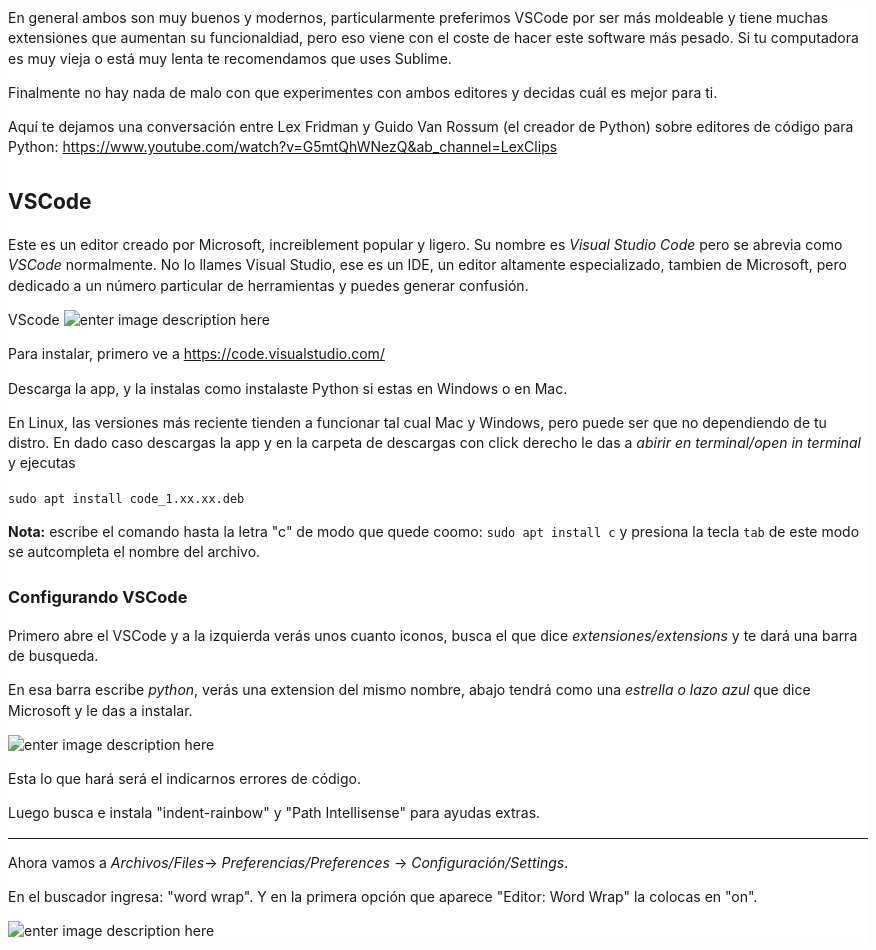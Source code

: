 En general ambos son muy buenos y modernos, particularmente preferimos VSCode por ser más moldeable y tiene muchas extensiones que aumentan su funcionaldiad, pero eso viene con el coste de hacer este software más pesado.
Si tu computadora es muy vieja o está muy lenta te recomendamos que uses Sublime.

Finalmente no hay nada de malo con que experimentes con ambos editores y decidas cuál es mejor para ti.

Aquí te dejamos una conversación entre Lex Fridman y Guido Van Rossum (el creador de Python) sobre editores de código para Python: https://www.youtube.com/watch?v=G5mtQhWNezQ&ab_channel=LexClips

## VSCode

Este es un editor creado por Microsoft, increiblement popular y ligero. Su nombre es *Visual Studio Code* pero se abrevia como *VSCode* normalmente.
No lo llames Visual Studio, ese es un IDE, un editor altamente especializado, tambien de Microsoft, pero dedicado a un número particular de herramientas y puedes generar confusión.

VScode
![enter image description here](https://code.visualstudio.com/assets/docs/getstarted/tips-and-tricks/getstarted_page.png)

Para instalar, primero ve a https://code.visualstudio.com/

Descarga la app, y la instalas como instalaste Python si estas en Windows o  en Mac.

En Linux, las versiones más reciente tienden a funcionar tal cual Mac y Windows, pero puede ser que no dependiendo de tu distro. En dado caso descargas la app y en la carpeta de descargas con click derecho le das a *abirir en terminal/open in terminal* y ejecutas

```
sudo apt install code_1.xx.xx.deb
```
**Nota:** escribe el comando hasta la letra "c" de modo que quede coomo: `sudo apt install c` y presiona la tecla `tab`  de este modo se autcompleta el nombre del archivo.

 ### Configurando VSCode
Primero abre el VSCode y a la izquierda verás unos cuanto iconos, busca el que dice *extensiones/extensions* y te dará una barra de busqueda.

En esa barra escribe *python*, verás una extension del mismo nombre, abajo tendrá como una *estrella o lazo azul* que dice Microsoft y le das a instalar.

![enter image description here](https://www.mytecbits.com/wp-content/uploads/Visual-Studio-Code-For-Python-01-776x401.jpg)

Esta lo que hará será el indicarnos errores de código.

Luego busca e instala "indent-rainbow" y "Path Intellisense" para ayudas extras.

---

Ahora vamos a *Archivos/Files*-> *Preferencias/Preferences* -> *Configuración/Settings*.

En el buscador ingresa: "word wrap".  Y en la primera opción que aparece "Editor: Word Wrap" la colocas en "on".

![enter image description here](https://www.kindacode.com/wp-content/uploads/2020/10/Screen-Shot-2020-10-11-at-16.58.57.jpg)
